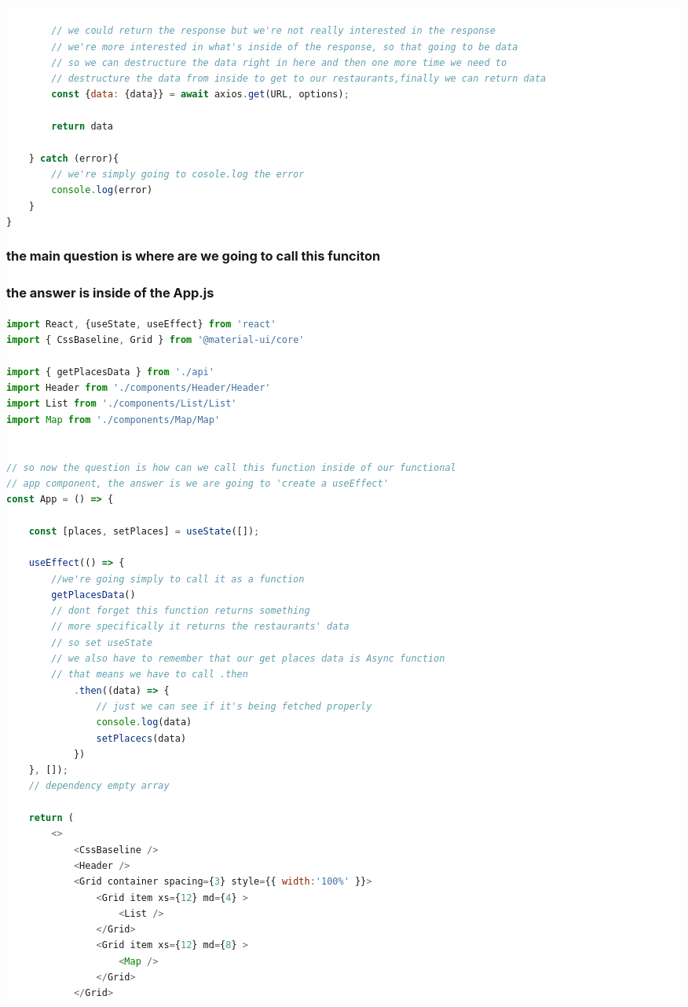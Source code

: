 ```js

        // we could return the response but we're not really interested in the response
        // we're more interested in what's inside of the response, so that going to be data
        // so we can destructure the data right in here and then one more time we need to 
        // destructure the data from inside to get to our restaurants,finally we can return data
        const {data: {data}} = await axios.get(URL, options);

        return data
        
    } catch (error){
        // we're simply going to cosole.log the error
        console.log(error)
    }
}
```
### the main question is where are we going to call this funciton 
### the answer is inside of the App.js 
```js
import React, {useState, useEffect} from 'react'
import { CssBaseline, Grid } from '@material-ui/core'

import { getPlacesData } from './api'
import Header from './components/Header/Header'
import List from './components/List/List'
import Map from './components/Map/Map'


// so now the question is how can we call this function inside of our functional
// app component, the answer is we are going to 'create a useEffect' 
const App = () => {

    const [places, setPlaces] = useState([]);

    useEffect(() => {
        //we're going simply to call it as a function 
        getPlacesData()
        // dont forget this function returns something 
        // more specifically it returns the restaurants' data
        // so set useState
        // we also have to remember that our get places data is Async function
        // that means we have to call .then
            .then((data) => {
                // just we can see if it's being fetched properly
                console.log(data)
                setPlacecs(data)
            })
    }, []); 
    // dependency empty array

    return (
        <>
            <CssBaseline />
            <Header />
            <Grid container spacing={3} style={{ width:'100%' }}> 
                <Grid item xs={12} md={4} > 
                    <List />  
                </Grid>
                <Grid item xs={12} md={8} >
                    <Map />
                </Grid>
            </Grid>
```
